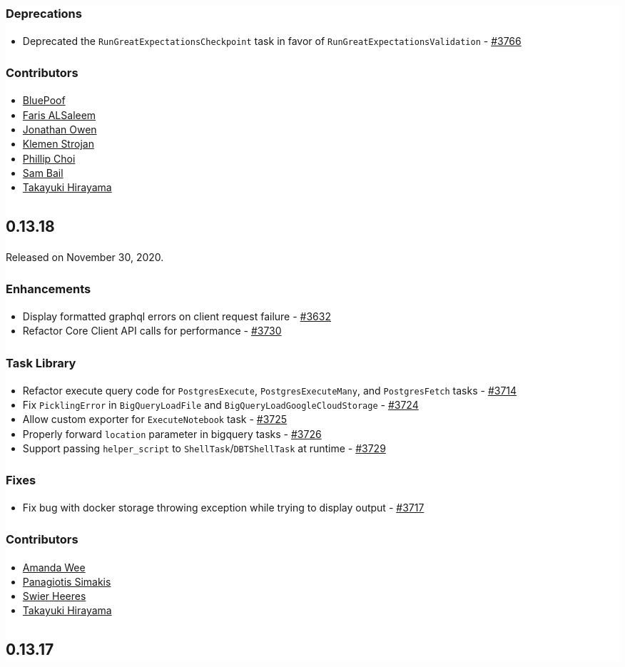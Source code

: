 ### Deprecations

- Deprecated the `RunGreatExpectationsCheckpoint` task in favor of `RunGreatExpectationsValidation` - [#3766](https://github.com/PrefectHQ/prefect/pull/3766)

### Contributors

- [BluePoof](https://github.com/BluePoof)
- [Faris ALSaleem](https://github.com/FarisALSaleem)
- [Jonathan Owen](https://github.com/jrowen)
- [Klemen Strojan](https://github.com/strojank)
- [Phillip Choi](https://github.com/philz-catz)
- [Sam Bail](https://github.com/spbail)
- [Takayuki Hirayama](https://github.com/yukihira1992)

## 0.13.18 <Badge text="beta" type="success" />

Released on November 30, 2020.

### Enhancements

- Display formatted graphql errors on client request failure - [#3632](https://github.com/PrefectHQ/prefect/pull/3632)
- Refactor Core Client API calls for performance - [#3730](https://github.com/PrefectHQ/prefect/pull/3730)

### Task Library

- Refactor execute query code for `PostgresExecute`, `PostgresExecuteMany`, and `PostgresFetch` tasks - [#3714](https://github.com/PrefectHQ/prefect/pull/3714)
- Fix `PicklingError` in `BigQueryLoadFile` and `BigQueryLoadGoogleCloudStorage` - [#3724](https://github.com/PrefectHQ/prefect/pull/3724)
- Allow custom exporter for `ExecuteNotebook` task - [#3725](https://github.com/PrefectHQ/prefect/pull/3725)
- Properly forward `location` parameter in bigquery tasks - [#3726](https://github.com/PrefectHQ/prefect/pull/3726)
- Support passing `helper_script` to `ShellTask`/`DBTShellTask` at runtime - [#3729](https://github.com/PrefectHQ/prefect/pull/3729)

### Fixes

- Fix bug with docker storage throwing exception while trying to display output - [#3717](https://github.com/PrefectHQ/prefect/pull/3717)

### Contributors

- [Amanda Wee](https://github.com/amanda-wee)
- [Panagiotis Simakis](https://github.com/sp1thas)
- [Swier Heeres](https://github.com/swierh)
- [Takayuki Hirayama](https://github.com/yukihira1992)

## 0.13.17 <Badge text="beta" type="success" />
